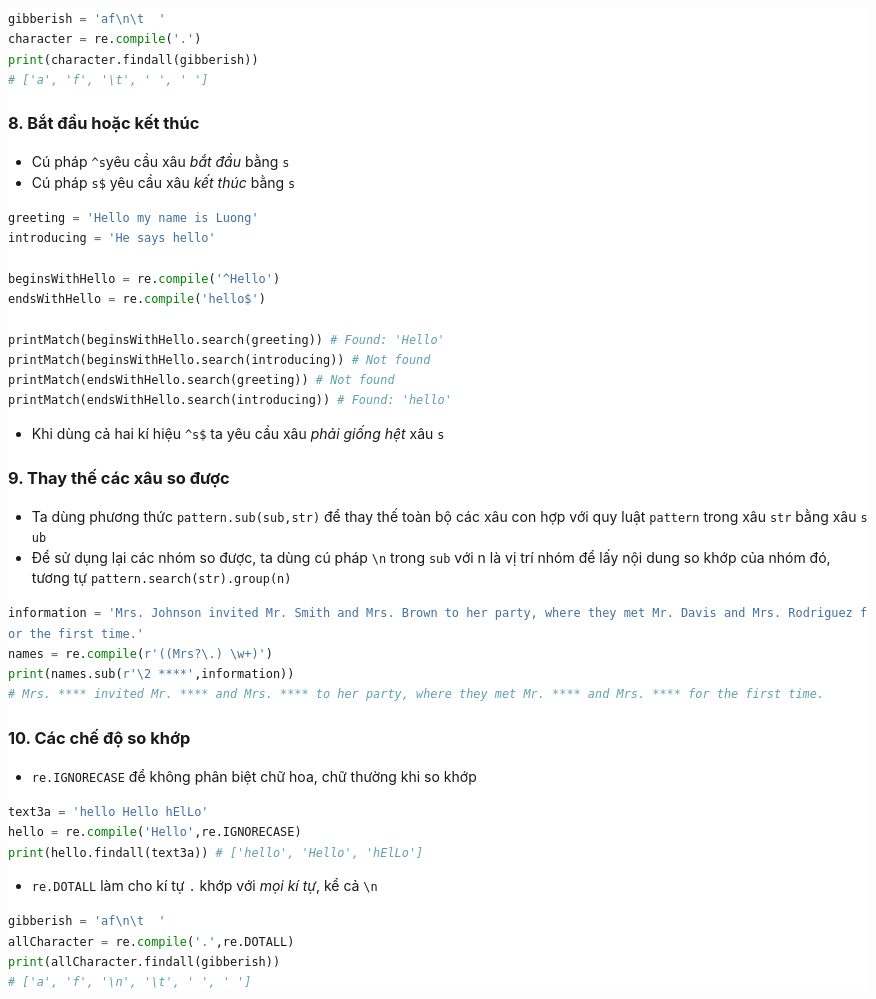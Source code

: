 ```python
gibberish = 'af\n\t  '
character = re.compile('.')
print(character.findall(gibberish))
# ['a', 'f', '\t', ' ', ' ']
```

### 8. Bắt đầu hoặc kết thúc
- Cú pháp `^s`yêu cầu xâu _bắt đầu_ bằng `s`
- Cú pháp `s$` yêu cầu xâu _kết thúc_ bằng `s`

```python
greeting = 'Hello my name is Luong'
introducing = 'He says hello'

beginsWithHello = re.compile('^Hello')
endsWithHello = re.compile('hello$')

printMatch(beginsWithHello.search(greeting)) # Found: 'Hello'
printMatch(beginsWithHello.search(introducing)) # Not found
printMatch(endsWithHello.search(greeting)) # Not found
printMatch(endsWithHello.search(introducing)) # Found: 'hello'
```
- Khi dùng cả hai kí hiệu `^s$` ta yêu cầu xâu _phải giống hệt_ xâu `s`
### 9. Thay thế các xâu so được
- Ta dùng phương thức `pattern.sub(sub,str)` để thay thế toàn bộ các xâu con hợp với quy luật `pattern` trong xâu `str` bằng xâu `sub`
- Để sử dụng lại các nhóm so được, ta dùng cú pháp `\n` trong `sub` với n là vị trí nhóm để lấy nội dung so khớp của nhóm đó, tương tự `pattern.search(str).group(n)`

```python
information = 'Mrs. Johnson invited Mr. Smith and Mrs. Brown to her party, where they met Mr. Davis and Mrs. Rodriguez for the first time.'
names = re.compile(r'((Mrs?\.) \w+)')
print(names.sub(r'\2 ****',information))
# Mrs. **** invited Mr. **** and Mrs. **** to her party, where they met Mr. **** and Mrs. **** for the first time.
```

### 10. Các chế độ so khớp
- `re.IGNORECASE` để không phân biệt chữ hoa, chữ thường khi so khớp
```python
text3a = 'hello Hello hElLo'
hello = re.compile('Hello',re.IGNORECASE)
print(hello.findall(text3a)) # ['hello', 'Hello', 'hElLo']
```
- `re.DOTALL` làm cho kí tự `.` khớp với _mọi kí tự_, kể cả `\n`

```python
gibberish = 'af\n\t  '
allCharacter = re.compile('.',re.DOTALL)
print(allCharacter.findall(gibberish))
# ['a', 'f', '\n', '\t', ' ', ' ']
```
